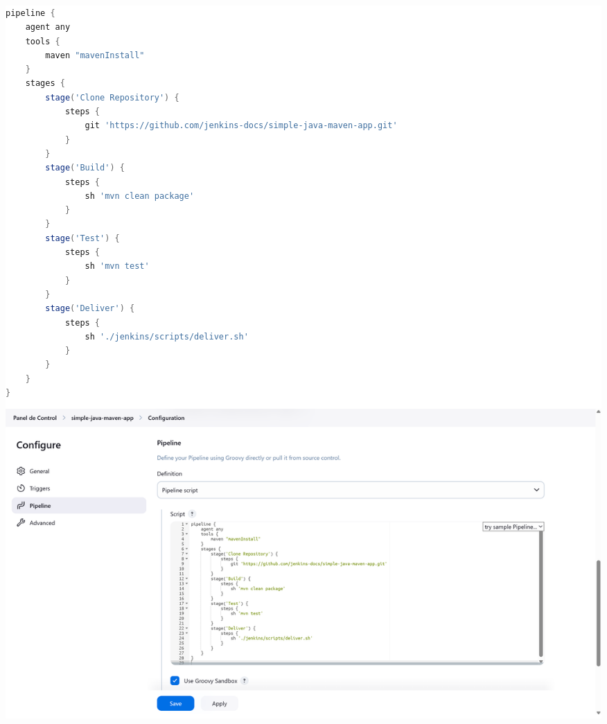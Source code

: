 ```groovy
pipeline {
    agent any
    tools {
	    maven "mavenInstall"
    }
    stages {
        stage('Clone Repository') {
            steps {
                git 'https://github.com/jenkins-docs/simple-java-maven-app.git'
            }
        }
        stage('Build') {
            steps {
                sh 'mvn clean package'
            }
        }
        stage('Test') {
            steps {
                sh 'mvn test'
            }
        }
        stage('Deliver') {
            steps {
                sh './jenkins/scripts/deliver.sh'
            }
        }
    }
}
```

![Image](./images/Pasted%20image%2020250303002255.png)
